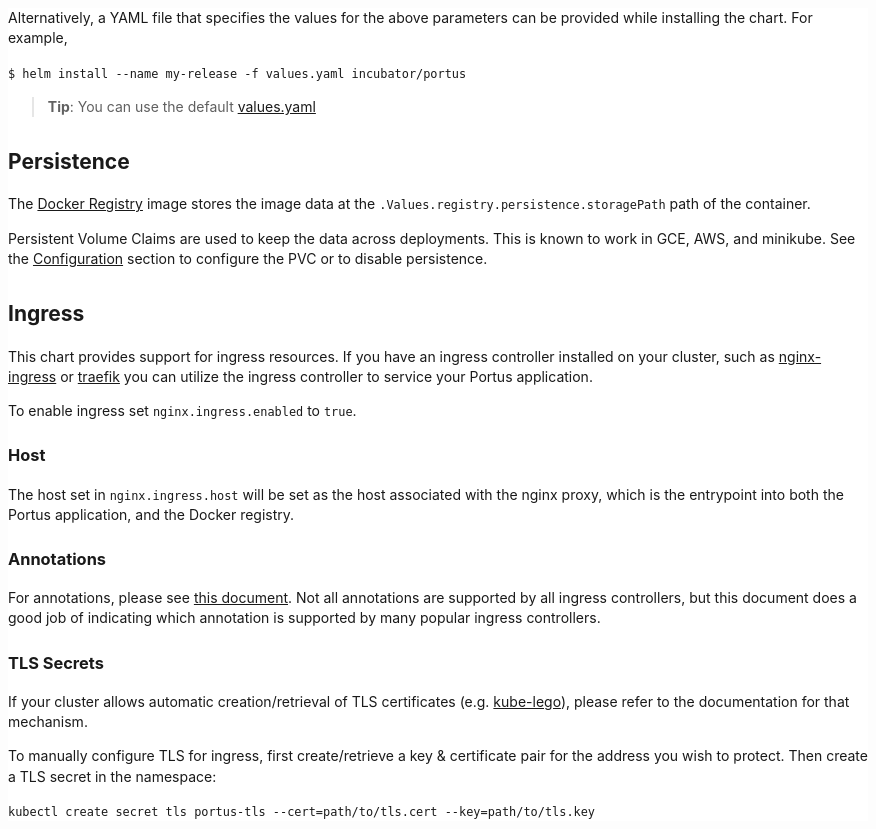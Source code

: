 Alternatively, a YAML file that specifies the values for the above parameters can be provided while installing the
chart. For example,

```console
$ helm install --name my-release -f values.yaml incubator/portus
```

> **Tip**: You can use the default [values.yaml](values.yaml)

## Persistence

The [Docker Registry](https://hub.docker.com/_/registry/) image stores the image data at the
`.Values.registry.persistence.storagePath` path of the container.

Persistent Volume Claims are used to keep the data across deployments. This is known to work in GCE, AWS, and
minikube. See the [Configuration](#configuration) section to configure the PVC or to disable persistence.

## Ingress

This chart provides support for ingress resources. If you have an ingress controller installed on your cluster,
such as [nginx-ingress](https://kubeapps.com/charts/stable/nginx-ingress) or [traefik](https://kubeapps.com/charts/stable/traefik)
you can utilize the ingress controller to service your Portus application.

To enable ingress set `nginx.ingress.enabled` to `true`.

### Host
The host set in `nginx.ingress.host` will be set as the host associated with the nginx proxy, which is the
entrypoint into both the Portus application, and the Docker registry.

### Annotations
For annotations, please see
[this document](https://github.com/kubernetes/ingress-nginx/blob/master/docs/annotations.md).
Not all annotations are supported by all ingress controllers, but this document does a good job of
indicating which annotation is supported by many popular ingress controllers.

### TLS Secrets
If your cluster allows automatic creation/retrieval of TLS certificates
(e.g. [kube-lego](https://github.com/jetstack/kube-lego)), please refer to the documentation for
that mechanism.

To manually configure TLS for ingress, first create/retrieve a key & certificate pair for the address you
wish to protect. Then create a TLS secret in the namespace:

```console
kubectl create secret tls portus-tls --cert=path/to/tls.cert --key=path/to/tls.key
```

